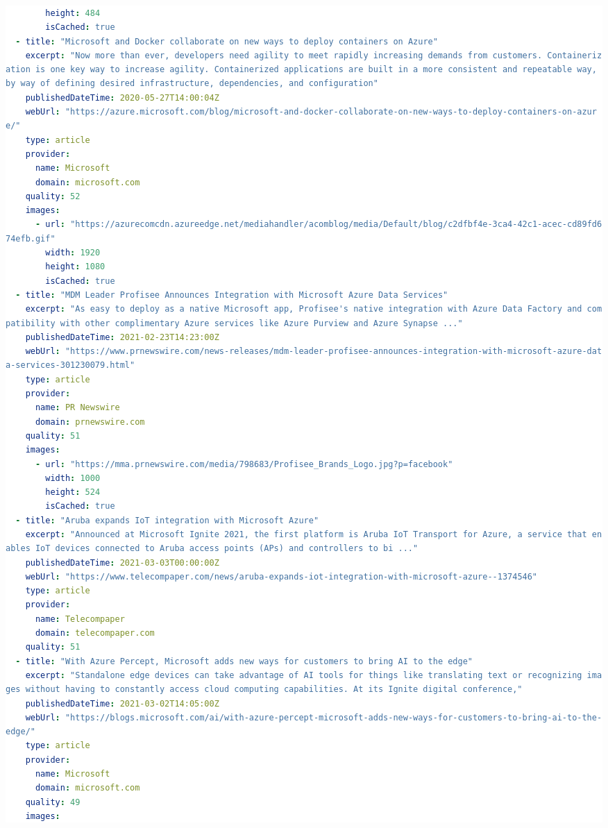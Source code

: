 ```yaml
        height: 484
        isCached: true
  - title: "Microsoft and Docker collaborate on new ways to deploy containers on Azure"
    excerpt: "Now more than ever, developers need agility to meet rapidly increasing demands from customers. Containerization is one key way to increase agility. Containerized applications are built in a more consistent and repeatable way, by way of defining desired infrastructure, dependencies, and configuration"
    publishedDateTime: 2020-05-27T14:00:04Z
    webUrl: "https://azure.microsoft.com/blog/microsoft-and-docker-collaborate-on-new-ways-to-deploy-containers-on-azure/"
    type: article
    provider:
      name: Microsoft
      domain: microsoft.com
    quality: 52
    images:
      - url: "https://azurecomcdn.azureedge.net/mediahandler/acomblog/media/Default/blog/c2dfbf4e-3ca4-42c1-acec-cd89fd674efb.gif"
        width: 1920
        height: 1080
        isCached: true
  - title: "MDM Leader Profisee Announces Integration with Microsoft Azure Data Services"
    excerpt: "As easy to deploy as a native Microsoft app, Profisee's native integration with Azure Data Factory and compatibility with other complimentary Azure services like Azure Purview and Azure Synapse ..."
    publishedDateTime: 2021-02-23T14:23:00Z
    webUrl: "https://www.prnewswire.com/news-releases/mdm-leader-profisee-announces-integration-with-microsoft-azure-data-services-301230079.html"
    type: article
    provider:
      name: PR Newswire
      domain: prnewswire.com
    quality: 51
    images:
      - url: "https://mma.prnewswire.com/media/798683/Profisee_Brands_Logo.jpg?p=facebook"
        width: 1000
        height: 524
        isCached: true
  - title: "Aruba expands IoT integration with Microsoft Azure"
    excerpt: "Announced at Microsoft Ignite 2021, the first platform is Aruba IoT Transport for Azure, a service that enables IoT devices connected to Aruba access points (APs) and controllers to bi ..."
    publishedDateTime: 2021-03-03T00:00:00Z
    webUrl: "https://www.telecompaper.com/news/aruba-expands-iot-integration-with-microsoft-azure--1374546"
    type: article
    provider:
      name: Telecompaper
      domain: telecompaper.com
    quality: 51
  - title: "With Azure Percept, Microsoft adds new ways for customers to bring AI to the edge"
    excerpt: "Standalone edge devices can take advantage of AI tools for things like translating text or recognizing images without having to constantly access cloud computing capabilities. At its Ignite digital conference,"
    publishedDateTime: 2021-03-02T14:05:00Z
    webUrl: "https://blogs.microsoft.com/ai/with-azure-percept-microsoft-adds-new-ways-for-customers-to-bring-ai-to-the-edge/"
    type: article
    provider:
      name: Microsoft
      domain: microsoft.com
    quality: 49
    images:
```